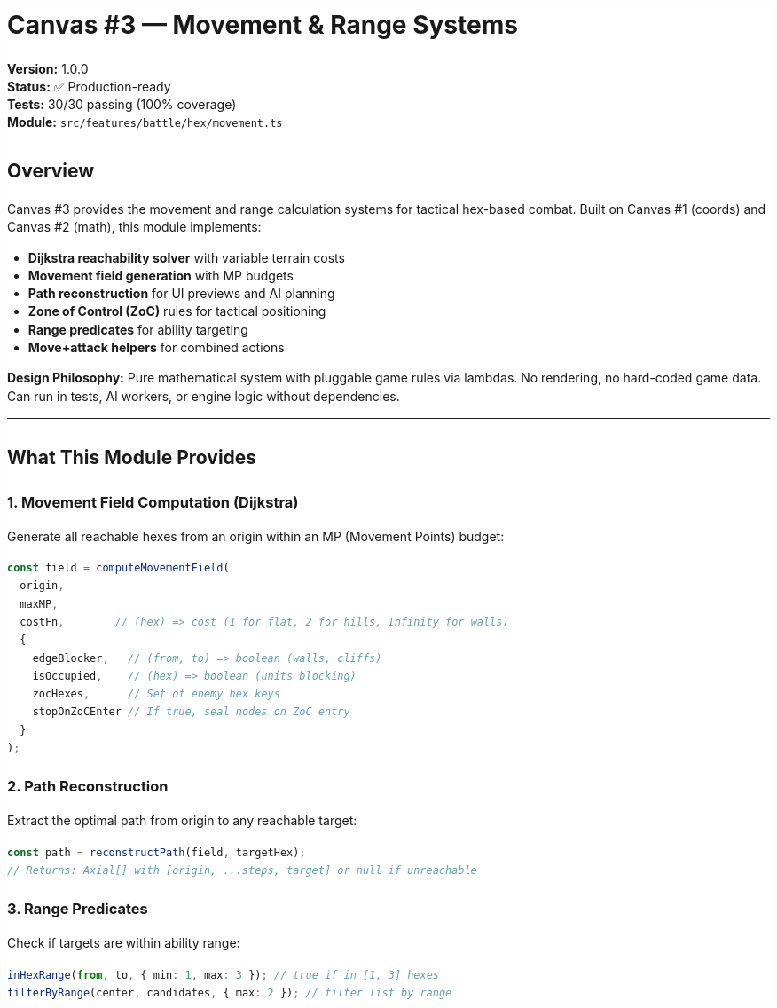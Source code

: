 # Canvas #3 — Movement & Range Systems

**Version:** 1.0.0  
**Status:** ✅ Production-ready  
**Tests:** 30/30 passing (100% coverage)  
**Module:** `src/features/battle/hex/movement.ts`

## Overview

Canvas #3 provides the movement and range calculation systems for tactical hex-based combat. Built on Canvas #1 (coords) and Canvas #2 (math), this module implements:

- **Dijkstra reachability solver** with variable terrain costs
- **Movement field generation** with MP budgets
- **Path reconstruction** for UI previews and AI planning
- **Zone of Control (ZoC)** rules for tactical positioning
- **Range predicates** for ability targeting
- **Move+attack helpers** for combined actions

**Design Philosophy:** Pure mathematical system with pluggable game rules via lambdas. No rendering, no hard-coded game data. Can run in tests, AI workers, or engine logic without dependencies.

---

## What This Module Provides

### 1. Movement Field Computation (Dijkstra)
Generate all reachable hexes from an origin within an MP (Movement Points) budget:
```typescript
const field = computeMovementField(
  origin,
  maxMP,
  costFn,        // (hex) => cost (1 for flat, 2 for hills, Infinity for walls)
  {
    edgeBlocker,   // (from, to) => boolean (walls, cliffs)
    isOccupied,    // (hex) => boolean (units blocking)
    zocHexes,      // Set of enemy hex keys
    stopOnZoCEnter // If true, seal nodes on ZoC entry
  }
);
```

### 2. Path Reconstruction
Extract the optimal path from origin to any reachable target:
```typescript
const path = reconstructPath(field, targetHex);
// Returns: Axial[] with [origin, ...steps, target] or null if unreachable
```

### 3. Range Predicates
Check if targets are within ability range:
```typescript
inHexRange(from, to, { min: 1, max: 3 }); // true if in [1, 3] hexes
filterByRange(center, candidates, { max: 2 }); // filter list by range
```
